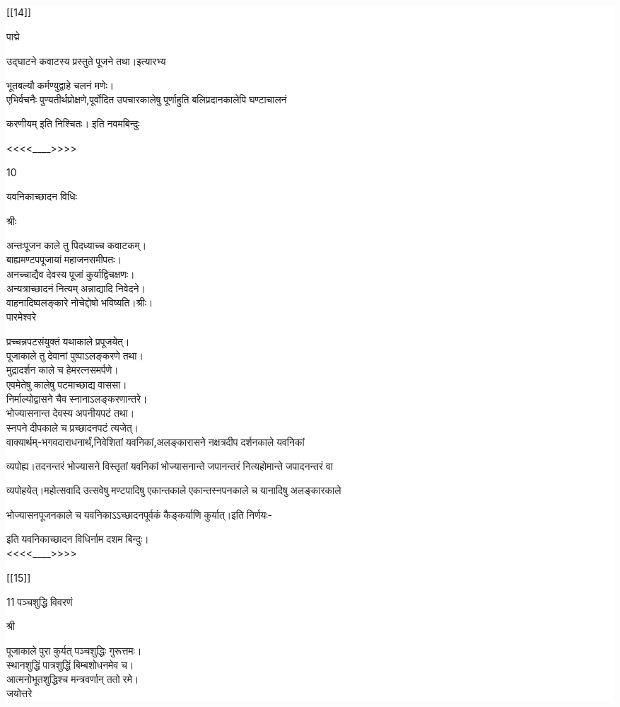 

[[14]]  

पाद्मे

उद्घाटने कवाटस्य प्रस्तुते पूजने तथा।इत्यारभ्य

भूतबल्यौ कर्मण्युद्वाहे चलनं मणेः।  
एभिर्वचनैः पुण्यतीर्थप्रोक्षणे,पूर्वोदित उपचारकालेषु पूर्णाहुति
बलिप्रदानकालेपि घण्टाचालनं

करणीयम् इति निश्चितः। इति नवमबिन्दुः

\<\<\<\<\_\_\_\_\>\>\>\>

10

यवनिकाच्छादन विधिः

श्रीः

अन्तःपूजन काले तु पिदध्याच्च कवाटकम्।  
बाह्यमण्टपपूजायां महाजनसमीपतः।  
अनच्चाद्यैव देवस्य पूजां कुर्याद्विचक्षणः।  
अन्यत्राच्छादनं नित्यम् अन्नाद्यादि निवेदने।  
वाहनादिष्वलङ्कारे नोचेद्दोषो भविष्यति।श्रीः।  
पारमेश्वरे

प्रच्चन्नपटसंयुक्तं यथाकाले प्रपूजयेत्।  
पूजाकाले तु देवानां पुष्पाऽलङ्करणे तथा।  
मुद्रादर्शन काले च हेमरत्नसमर्पणे।  
एवमेतेषु कालेषु पटमाच्छाद्य वाससा।  
निर्माल्योद्वासने चैव स्नानाऽलङ्करणान्तरे।  
भोज्यासनान्त देवस्य अपनीयपटं तथा।  
स्नपने दीपकाले च प्रच्छादनपटं त्यजेत्।  
वाक्यार्थम्-भगवदाराधनार्थं,निवेशितां यवनिकां,अलङ्कारासने नक्षत्रदीप
दर्शनकाले यवनिकां

व्यपोह्य।तदनन्तरं भोज्यासने विस्तृतां यवनिकां भोज्यासनान्ते जपानन्तरं
नित्यहोमान्ते जपादनन्तरं वा

व्यपोहयेत्।महोत्सवादि उत्सवेषु मण्टपादिषु एकान्तकाले एकान्तस्नपनकाले च
यानादिषु अलङ्कारकाले

भोज्यासनपूजनकाले च यवनिकाऽऽच्छादनपूर्वकं कैङ्कर्याणि कुर्यात्।इति
निर्णयः-

इति यवनिकाच्छादन विधिर्नाम दशम बिन्दुः।  
\<\<\<\<\_\_\_\_\>\>\>\>



[[15]]

11 पञ्चशुद्धि विवरणं

श्री

पूजाकाले पुरा कुर्यत् पञ्चशुद्धिः गुरूत्तमः।  
स्थानशुद्धिं पात्रशुद्धिं बिम्बशोधनमेव च।  
आत्मनोभूतशुद्धिश्च मन्त्रवर्णान् ततो रमे।  
जयोत्तरे
